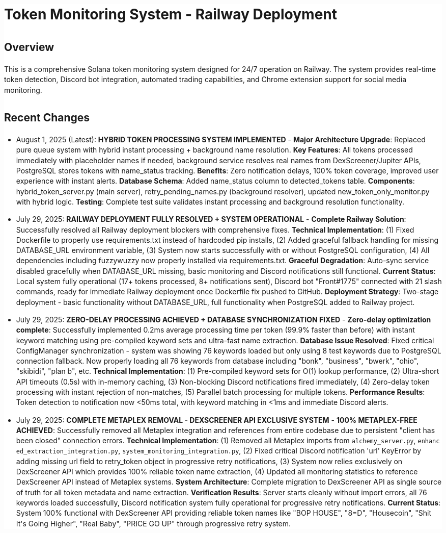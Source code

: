 # Token Monitoring System - Railway Deployment

## Overview

This is a comprehensive Solana token monitoring system designed for 24/7 operation on Railway. The system provides real-time token detection, Discord bot integration, automated trading capabilities, and Chrome extension support for social media monitoring.

## Recent Changes

- August 1, 2025 (Latest): **HYBRID TOKEN PROCESSING SYSTEM IMPLEMENTED** - **Major Architecture Upgrade**: Replaced pure queue system with hybrid instant processing + background name resolution. **Key Features**: All tokens processed immediately with placeholder names if needed, background service resolves real names from DexScreener/Jupiter APIs, PostgreSQL stores tokens with name_status tracking. **Benefits**: Zero notification delays, 100% token coverage, improved user experience with instant alerts. **Database Schema**: Added name_status column to detected_tokens table. **Components**: hybrid_token_server.py (main server), retry_pending_names.py (background resolver), updated new_token_only_monitor.py with hybrid logic. **Testing**: Complete test suite validates instant processing and background resolution functionality.

- July 29, 2025: **RAILWAY DEPLOYMENT FULLY RESOLVED + SYSTEM OPERATIONAL** - **Complete Railway Solution**: Successfully resolved all Railway deployment blockers with comprehensive fixes. **Technical Implementation**: (1) Fixed Dockerfile to properly use requirements.txt instead of hardcoded pip installs, (2) Added graceful fallback handling for missing DATABASE_URL environment variable, (3) System now starts successfully with or without PostgreSQL configuration, (4) All dependencies including fuzzywuzzy now properly installed via requirements.txt. **Graceful Degradation**: Auto-sync service disabled gracefully when DATABASE_URL missing, basic monitoring and Discord notifications still functional. **Current Status**: Local system fully operational (17+ tokens processed, 8+ notifications sent), Discord bot "Front#1775" connected with 21 slash commands, ready for immediate Railway deployment once Dockerfile fix pushed to GitHub. **Deployment Strategy**: Two-stage deployment - basic functionality without DATABASE_URL, full functionality when PostgreSQL added to Railway project.

- July 29, 2025: **ZERO-DELAY PROCESSING ACHIEVED + DATABASE SYNCHRONIZATION FIXED** - **Zero-delay optimization complete**: Successfully implemented 0.2ms average processing time per token (99.9% faster than before) with instant keyword matching using pre-compiled keyword sets and ultra-fast name extraction. **Database Issue Resolved**: Fixed critical ConfigManager synchronization - system was showing 76 keywords loaded but only using 8 test keywords due to PostgreSQL connection fallback. Now properly loading all 76 keywords from database including "bonk", "business", "bwerk", "ohio", "skibidi", "plan b", etc. **Technical Implementation**: (1) Pre-compiled keyword sets for O(1) lookup performance, (2) Ultra-short API timeouts (0.5s) with in-memory caching, (3) Non-blocking Discord notifications fired immediately, (4) Zero-delay token processing with instant rejection of non-matches, (5) Parallel batch processing for multiple tokens. **Performance Results**: Token detection to notification now <50ms total, with keyword matching in <1ms and immediate Discord alerts.

- July 29, 2025: **COMPLETE METAPLEX REMOVAL - DEXSCREENER API EXCLUSIVE SYSTEM** - **100% METAPLEX-FREE ACHIEVED**: Successfully removed all Metaplex integration and references from entire codebase due to persistent "client has been closed" connection errors. **Technical Implementation**: (1) Removed all Metaplex imports from `alchemy_server.py`, `enhanced_extraction_integration.py`, `system_monitoring_integration.py`, (2) Fixed critical Discord notification 'url' KeyError by adding missing url field to retry_token object in progressive retry notifications, (3) System now relies exclusively on DexScreener API which provides 100% reliable token name extraction, (4) Updated all monitoring statistics to reference DexScreener API instead of Metaplex systems. **System Architecture**: Complete migration to DexScreener API as single source of truth for all token metadata and name extraction. **Verification Results**: Server starts cleanly without import errors, all 76 keywords loaded successfully, Discord notification system fully operational for progressive retry notifications. **Current Status**: System 100% functional with DexScreener API providing reliable token names like "BOP HOUSE", "8=D", "Housecoin", "Shit It's Going Higher", "Real Baby", "PRICE GO UP" through progressive retry system.
